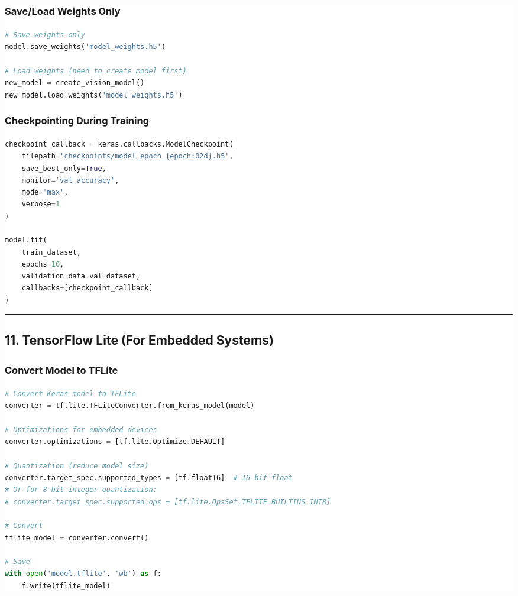 ### Save/Load Weights Only

```python
# Save weights only
model.save_weights('model_weights.h5')

# Load weights (need to create model first)
new_model = create_vision_model()
new_model.load_weights('model_weights.h5')
```

### Checkpointing During Training

```python
checkpoint_callback = keras.callbacks.ModelCheckpoint(
    filepath='checkpoints/model_epoch_{epoch:02d}.h5',
    save_best_only=True,
    monitor='val_accuracy',
    mode='max',
    verbose=1
)

model.fit(
    train_dataset,
    epochs=10,
    validation_data=val_dataset,
    callbacks=[checkpoint_callback]
)
```

---

## 11. TensorFlow Lite (For Embedded Systems)

### Convert Model to TFLite

```python
# Convert Keras model to TFLite
converter = tf.lite.TFLiteConverter.from_keras_model(model)

# Optimizations for embedded devices
converter.optimizations = [tf.lite.Optimize.DEFAULT]

# Quantization (reduce model size)
converter.target_spec.supported_types = [tf.float16]  # 16-bit float
# Or for 8-bit integer quantization:
# converter.target_spec.supported_ops = [tf.lite.OpsSet.TFLITE_BUILTINS_INT8]

# Convert
tflite_model = converter.convert()

# Save
with open('model.tflite', 'wb') as f:
    f.write(tflite_model)
```
